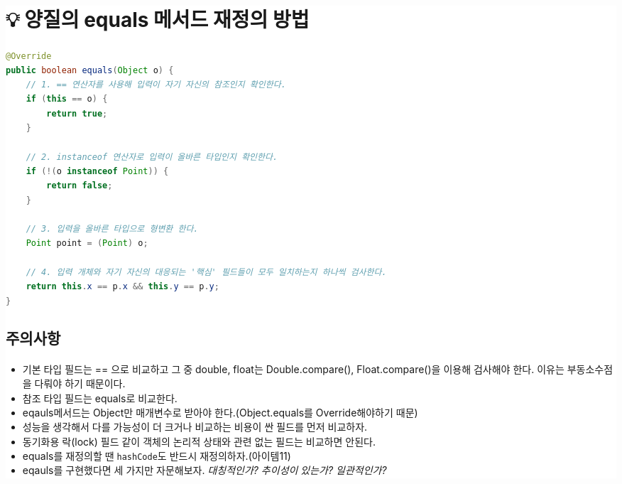 # 💡 양질의 equals 메서드 재정의 방법
```java
@Override
public boolean equals(Object o) {
    // 1. == 연산자를 사용해 입력이 자기 자신의 참조인지 확인한다.
    if (this == o) {
        return true;
    }

    // 2. instanceof 연산자로 입력이 올바른 타입인지 확인한다.
    if (!(o instanceof Point)) {
        return false;
    }

    // 3. 입력을 올바른 타입으로 형변환 한다.
    Point point = (Point) o;

    // 4. 입력 개체와 자기 자신의 대응되는 '핵심' 필드들이 모두 일치하는지 하나씩 검사한다.
    return this.x == p.x && this.y == p.y;
}
```
## 주의사항
* 기본 타입 필드는 == 으로 비교하고 그 중 double, float는 Double.compare(), Float.compare()을 이용해 검사해야 한다. 이유는 부동소수점을 다뤄야 하기 때문이다.
* 참조 타입 필드는 equals로 비교한다.
* eqauls메서드는 Object만 매개변수로 받아야 한다.(Object.equals를 Override해야하기 때문)
* 성능을 생각해서 다를 가능성이 더 크거나 비교하는 비용이 싼 필드를 먼저 비교하자.
* 동기화용 락(lock) 필드 같이 객체의 논리적 상태와 관련 없는 필드는 비교하면 안된다.
* equals를 재정의할 땐 `hashCode`도 반드시 재정의하자.(아이템11)
* eqauls를 구현했다면 세 가지만 자문해보자. *대칭적인가? 추이성이 있는가? 일관적인가?*
